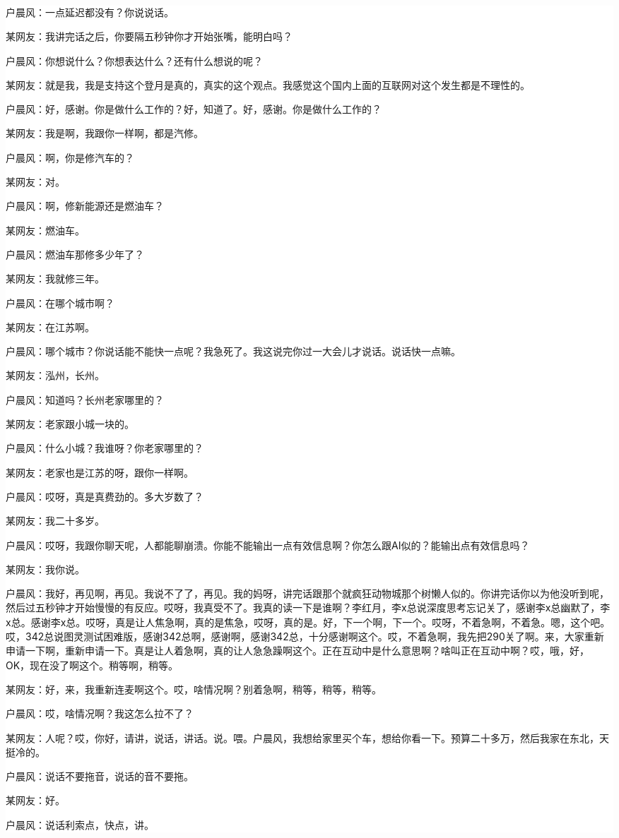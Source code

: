 户晨风：一点延迟都没有？你说说话。

某网友：我讲完话之后，你要隔五秒钟你才开始张嘴，能明白吗？

户晨风：你想说什么？你想表达什么？还有什么想说的呢？

某网友：就是我，我是支持这个登月是真的，真实的这个观点。我感觉这个国内上面的互联网对这个发生都是不理性的。

户晨风：好，感谢。你是做什么工作的？好，知道了。好，感谢。你是做什么工作的？

某网友：我是啊，我跟你一样啊，都是汽修。

户晨风：啊，你是修汽车的？

某网友：对。

户晨风：啊，修新能源还是燃油车？

某网友：燃油车。

户晨风：燃油车那修多少年了？

某网友：我就修三年。

户晨风：在哪个城市啊？

某网友：在江苏啊。

户晨风：哪个城市？你说话能不能快一点呢？我急死了。我这说完你过一大会儿才说话。说话快一点嘛。

某网友：泓州，长州。

户晨风：知道吗？长州老家哪里的？

某网友：老家跟小城一块的。

户晨风：什么小城？我谁呀？你老家哪里的？

某网友：老家也是江苏的呀，跟你一样啊。

户晨风：哎呀，真是真费劲的。多大岁数了？

某网友：我二十多岁。

户晨风：哎呀，我跟你聊天呢，人都能聊崩溃。你能不能输出一点有效信息啊？你怎么跟AI似的？能输出点有效信息吗？

某网友：我你说。

户晨风：我好，再见啊，再见。我说不了了，再见。我的妈呀，讲完话跟那个就疯狂动物城那个树懒人似的。你讲完话你以为他没听到呢，然后过五秒钟才开始慢慢的有反应。哎呀，我真受不了。我真的读一下是谁啊？李红月，李x总说深度思考忘记关了，感谢李x总幽默了，李x总。感谢李x总。哎呀，真是让人焦急啊，真的是焦急，哎呀，真的是。好，下一个啊，下一个。哎呀，不着急啊，不着急。嗯，这个吧。哎，342总说图灵测试困难版，感谢342总啊，感谢啊，感谢342总，十分感谢啊这个。哎，不着急啊，我先把290关了啊。来，大家重新申请一下啊，重新申请一下。真是让人着急啊，真的让人急急躁啊这个。正在互动中是什么意思啊？啥叫正在互动中啊？哎，哦，好，OK，现在没了啊这个。稍等啊，稍等。

某网友：好，来，我重新连麦啊这个。哎，啥情况啊？别着急啊，稍等，稍等，稍等。

户晨风：哎，啥情况啊？我这怎么拉不了？

某网友：人呢？哎，你好，请讲，说话，讲话。说。喂。户晨风，我想给家里买个车，想给你看一下。预算二十多万，然后我家在东北，天挺冷的。

户晨风：说话不要拖音，说话的音不要拖。

某网友：好。

户晨风：说话利索点，快点，讲。
